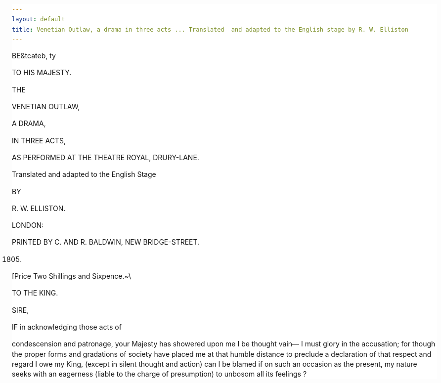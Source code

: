 ```yaml
---
layout: default
title: Venetian Outlaw, a drama in three acts ... Translated  and adapted to the English stage by R. W. Elliston
---
```

 




  
  BE&tcateb, ty   
  
  
  TO HIS MAJESTY.  
  
  
  THE  
  
  
  VENETIAN OUTLAW,  
  
  
  A DRAMA,  
  
  
  IN THREE ACTS,  
  
  
  AS PERFORMED AT THE THEATRE ROYAL, DRURY-LANE.  
  
  
  Translated and adapted to the English Stage  
  
  
  BY  
  
  
  R. W. ELLISTON.  
  
  
  LONDON:  
  
  
  PRINTED BY C. AND R. BALDWIN, NEW BRIDGE-STREET.  
  
  
  1805.  
  
  
  [Price Two Shillings and Sixpence.~\

  
  TO THE KING.  
  
  
  SIRE,  
  
  
  IF in acknowledging those acts of

condescension and patronage, your Majesty
has showered upon me I be thought vain—
I must glory in the accusation; for though
the proper forms and gradations of society
have placed me at that humble distance to
preclude a declaration of that respect and
regard I owe my King, (except in silent thought
and action) can I be blamed if on such an
occasion as the present, my nature seeks
with an eagerness (liable to the charge of
presumption) to unbosom all its feelings ?
